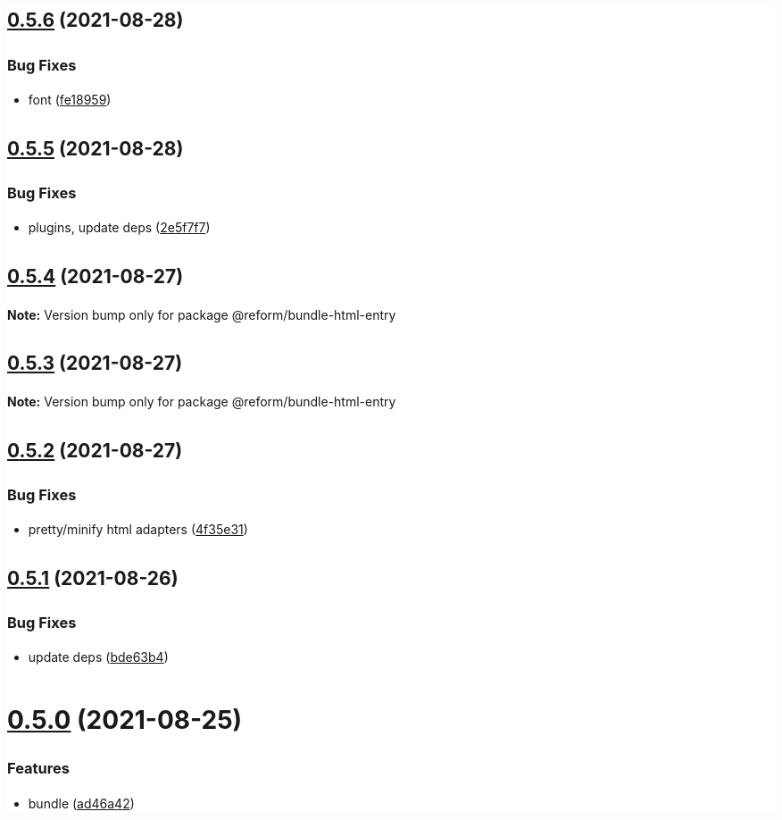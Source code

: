 ## [0.5.6](https://github.com/izatop/reform/compare/v0.5.5...v0.5.6) (2021-08-28)

### Bug Fixes

- font ([fe18959](https://github.com/izatop/reform/commit/fe18959bc7188e37657166a3e90c5f2995987dba))

## [0.5.5](https://github.com/izatop/reform/compare/v0.5.4...v0.5.5) (2021-08-28)

### Bug Fixes

- plugins, update deps ([2e5f7f7](https://github.com/izatop/reform/commit/2e5f7f714fc0961f770c4cca72c528e3e257f54b))

## [0.5.4](https://github.com/izatop/reform/compare/v0.5.3...v0.5.4) (2021-08-27)

**Note:** Version bump only for package @reform/bundle-html-entry

## [0.5.3](https://github.com/izatop/reform/compare/v0.5.2...v0.5.3) (2021-08-27)

**Note:** Version bump only for package @reform/bundle-html-entry

## [0.5.2](https://github.com/izatop/reform/compare/v0.5.1...v0.5.2) (2021-08-27)

### Bug Fixes

- pretty/minify html adapters ([4f35e31](https://github.com/izatop/reform/commit/4f35e31bfd467a1efdddd68e65131378876f97e2))

## [0.5.1](https://github.com/izatop/reform/compare/v0.5.0...v0.5.1) (2021-08-26)

### Bug Fixes

- update deps ([bde63b4](https://github.com/izatop/reform/commit/bde63b46f60070651689dbe7a7c40db6ab9b2586))

# [0.5.0](https://github.com/izatop/reform/compare/v0.4.11...v0.5.0) (2021-08-25)

### Features

- bundle ([ad46a42](https://github.com/izatop/reform/commit/ad46a429a2a36a5bf19036ccf3e2f69533b4e5a3))
